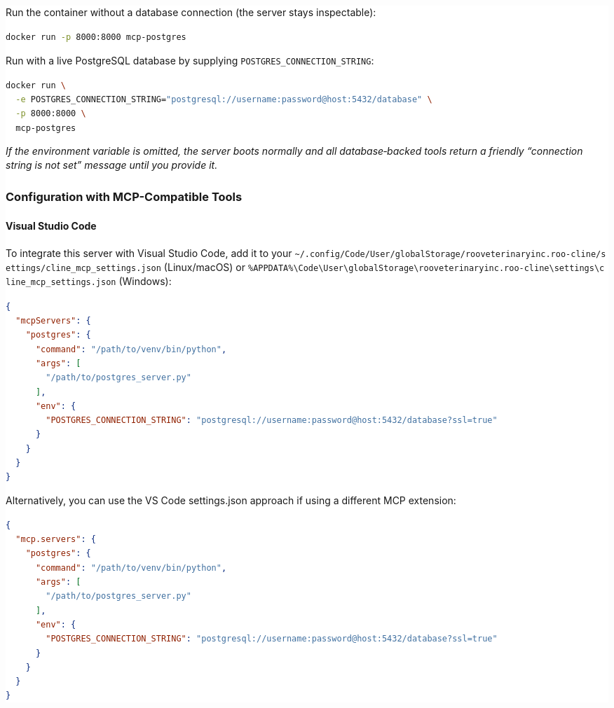 Run the container without a database connection (the server stays inspectable):

```bash
docker run -p 8000:8000 mcp-postgres
```

Run with a live PostgreSQL database by supplying `POSTGRES_CONNECTION_STRING`:

```bash
docker run \
  -e POSTGRES_CONNECTION_STRING="postgresql://username:password@host:5432/database" \
  -p 8000:8000 \
  mcp-postgres
```

*If the environment variable is omitted, the server boots normally and all database‑backed tools return a friendly “connection string is not set” message until you provide it.*

### Configuration with MCP-Compatible Tools

#### Visual Studio Code

To integrate this server with Visual Studio Code, add it to your `~/.config/Code/User/globalStorage/rooveterinaryinc.roo-cline/settings/cline_mcp_settings.json` (Linux/macOS) or `%APPDATA%\Code\User\globalStorage\rooveterinaryinc.roo-cline\settings\cline_mcp_settings.json` (Windows):

```json
{
  "mcpServers": {
    "postgres": {
      "command": "/path/to/venv/bin/python",
      "args": [
        "/path/to/postgres_server.py"
      ],
      "env": {
        "POSTGRES_CONNECTION_STRING": "postgresql://username:password@host:5432/database?ssl=true"
      }
    }
  }
}
```

Alternatively, you can use the VS Code settings.json approach if using a different MCP extension:

```json
{
  "mcp.servers": {
    "postgres": {
      "command": "/path/to/venv/bin/python",
      "args": [
        "/path/to/postgres_server.py"
      ],
      "env": {
        "POSTGRES_CONNECTION_STRING": "postgresql://username:password@host:5432/database?ssl=true"
      }
    }
  }
}
```
